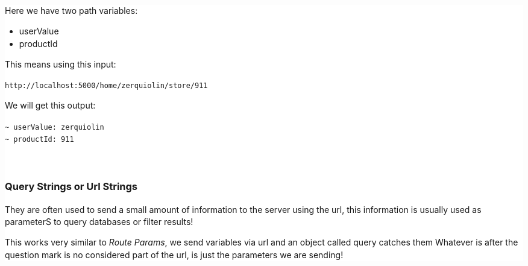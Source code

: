 Here we have two path variables:

- userValue
- productId

This means using this input:

    http://localhost:5000/home/zerquiolin/store/911

We will get this output:

    ~ userValue: zerquiolin
    ~ productId: 911

<br>

### **Query Strings or Url Strings**

They are often used to send a small amount of information to the server using the url, this information is usually used as parameterS to query databases or filter results!

This works very similar to _Route Params_, we send variables via url and an object called query catches them
Whatever is after the question mark is no considered part of the url, is just the parameters we are sending!
